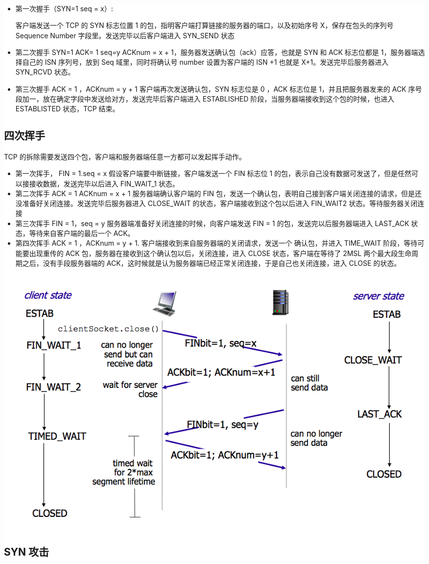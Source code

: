 - 第一次握手（SYN=1 seq = x）:

  客户端发送一个 TCP 的 SYN 标志位置 1 的包，指明客户端打算链接的服务器的端口，以及初始序号 X，保存在包头的序列号 Sequence Number 字段里。发送完毕以后客户端进入 SYN_SEND 状态

- 第二次握手 SYN=1 ACK= 1 seq=y ACKnum = x + 1，服务器发送确认包（ack）应答，也就是 SYN 和 ACK 标志位都是 1，服务器端选择自己的 ISN 序列号，放到 Seq 域里，同时将确认号 number 设置为客户端的 ISN +1 也就是 X+1。发送完毕后服务器进入 SYN_RCVD 状态。
- 第三次握手 ACK = 1 ，ACKnum = y + 1 客户端再次发送确认包，SYN 标志位是 0 ，ACK 标志位是 1，并且把服务器发来的 ACK 序号段加一，放在确定字段中发送给对方，发送完毕后客户端进入 ESTABLISHED 阶段，当服务器端接收到这个包的时候，也进入 ESTABLISTED 状态，TCP 结束。

## 四次挥手

TCP 的拆除需要发送四个包，客户端和服务器端任意一方都可以发起挥手动作。

- 第一次挥手， FIN = 1.seq = x 假设客户端要中断链接，客户端发送一个 FIN 标志位 1 的包，表示自己没有数据可发送了，但是任然可以接接收数据，发送完毕以后进入 FIN_WAIT_1 状态。
- 第二次挥手 ACK = 1 ACKnum = x + 1 服务器端确认客户端的 FIN 包，发送一个确认包，表明自己接到客户端关闭连接的请求，但是还没准备好关闭连接。发送完毕后服务器进入 CLOSE_WAIT 的状态，客户端接收到这个包以后进入 FIN_WAIT2 状态。等待服务器关闭连接
- 第三次挥手 FIN = 1，seq = y 服务器端准备好关闭连接的时候，向客户端发送 FIN = 1 的包，发送完以后服务器端进入 LAST_ACK 状态，等待来自客户端的最后一个 ACK。
- 第四次挥手 ACK = 1 ，ACKnum = y + 1. 客户端接收到来自服务器端的关闭请求，发送一个 确认包，并进入 TIME_WAIT 阶段，等待可能要出现重传的 ACK 包，服务器在接收到这个确认包以后，关闭连接，进入 CLOSE 状态，客户端在等待了 2MSL 两个最大段生命周期之后，没有手段服务器端的 ACK，这时候就是认为服务器端已经正常关闭连接，于是自己也关闭连接，进入 CLOSE 的状态。

![四次挥手](../Image/four-hands-shake.png)

## SYN 攻击
